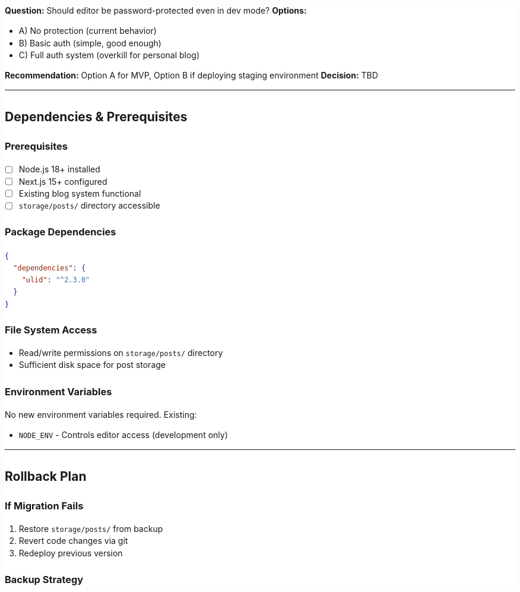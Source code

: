 **Question:** Should editor be password-protected even in dev mode?
**Options:**
- A) No protection (current behavior)
- B) Basic auth (simple, good enough)
- C) Full auth system (overkill for personal blog)

**Recommendation:** Option A for MVP, Option B if deploying staging environment
**Decision:** TBD

---

## Dependencies & Prerequisites

### Prerequisites

- [ ] Node.js 18+ installed
- [ ] Next.js 15+ configured
- [ ] Existing blog system functional
- [ ] `storage/posts/` directory accessible

### Package Dependencies

```json
{
  "dependencies": {
    "ulid": "^2.3.0"
  }
}
```

### File System Access

- Read/write permissions on `storage/posts/` directory
- Sufficient disk space for post storage

### Environment Variables

No new environment variables required. Existing:
- `NODE_ENV` - Controls editor access (development only)

---

## Rollback Plan

### If Migration Fails

1. Restore `storage/posts/` from backup
2. Revert code changes via git
3. Redeploy previous version

### Backup Strategy
